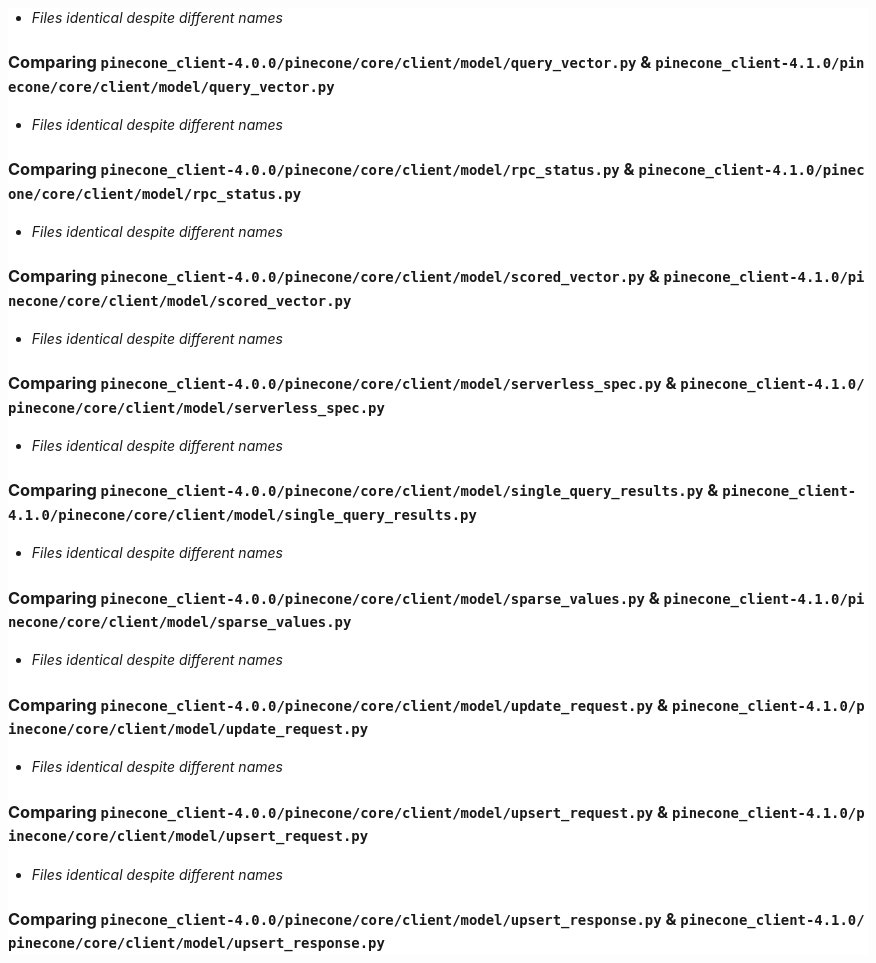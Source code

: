  * *Files identical despite different names*

### Comparing `pinecone_client-4.0.0/pinecone/core/client/model/query_vector.py` & `pinecone_client-4.1.0/pinecone/core/client/model/query_vector.py`

 * *Files identical despite different names*

### Comparing `pinecone_client-4.0.0/pinecone/core/client/model/rpc_status.py` & `pinecone_client-4.1.0/pinecone/core/client/model/rpc_status.py`

 * *Files identical despite different names*

### Comparing `pinecone_client-4.0.0/pinecone/core/client/model/scored_vector.py` & `pinecone_client-4.1.0/pinecone/core/client/model/scored_vector.py`

 * *Files identical despite different names*

### Comparing `pinecone_client-4.0.0/pinecone/core/client/model/serverless_spec.py` & `pinecone_client-4.1.0/pinecone/core/client/model/serverless_spec.py`

 * *Files identical despite different names*

### Comparing `pinecone_client-4.0.0/pinecone/core/client/model/single_query_results.py` & `pinecone_client-4.1.0/pinecone/core/client/model/single_query_results.py`

 * *Files identical despite different names*

### Comparing `pinecone_client-4.0.0/pinecone/core/client/model/sparse_values.py` & `pinecone_client-4.1.0/pinecone/core/client/model/sparse_values.py`

 * *Files identical despite different names*

### Comparing `pinecone_client-4.0.0/pinecone/core/client/model/update_request.py` & `pinecone_client-4.1.0/pinecone/core/client/model/update_request.py`

 * *Files identical despite different names*

### Comparing `pinecone_client-4.0.0/pinecone/core/client/model/upsert_request.py` & `pinecone_client-4.1.0/pinecone/core/client/model/upsert_request.py`

 * *Files identical despite different names*

### Comparing `pinecone_client-4.0.0/pinecone/core/client/model/upsert_response.py` & `pinecone_client-4.1.0/pinecone/core/client/model/upsert_response.py`
